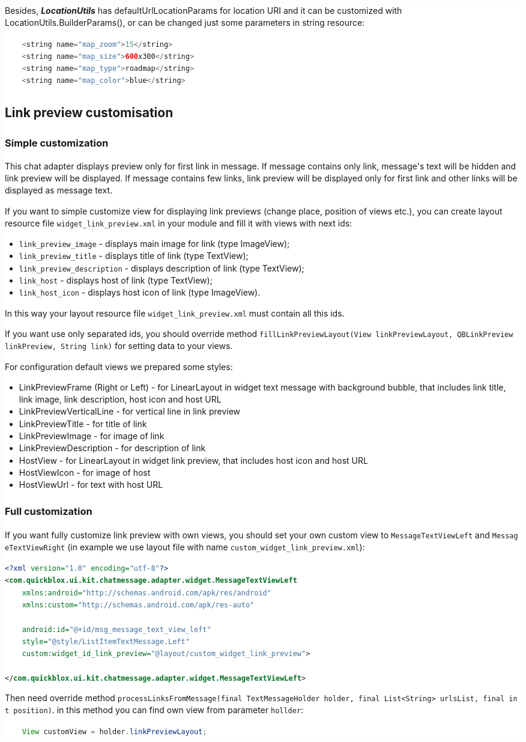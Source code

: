 Besides, ***LocationUtils*** has defaultUrlLocationParams for location URI and it can be customized with LocationUtils.BuilderParams(), or can be changed just some parameters in string resource:
```java
    <string name="map_zoom">15</string>
    <string name="map_size">600x300</string>
    <string name="map_type">roadmap</string>
    <string name="map_color">blue</string>
```


## Link preview customisation
### Simple customization
This chat adapter displays preview only for first link in message. If message contains only link, message's text will be hidden and link
preview will be displayed. If message contains few links, link preview will be displayed only for first link and other links will be
displayed as message text.

If you want to simple customize view for displaying link previews (change place, position of views etc.), you can create layout resource file
```widget_link_preview.xml``` in your module and fill it with views with next ids:
- ```link_preview_image``` - displays main image for link (type ImageView);
- ```link_preview_title``` - displays title of link (type TextView);
- ```link_preview_description``` - displays description of link (type TextView);
- ```link_host``` - displays host of link (type TextView);
- ```link_host_icon``` - displays host icon of link (type ImageView).

In this way your layout resource file ```widget_link_preview.xml``` must contain all this ids.

If you want use only separated ids, you should override method
```fillLinkPreviewLayout(View linkPreviewLayout, QBLinkPreview linkPreview, String link)``` for setting data to your views.

For configuration default views we prepared some styles:
* LinkPreviewFrame (Right or Left) - for LinearLayout in widget text message with background bubble, that includes link title, link image, link description, host icon and host URL
* LinkPreviewVerticalLine - for vertical line in link preview
* LinkPreviewTitle - for title of link
* LinkPreviewImage - for image of link
* LinkPreviewDescription - for description of link
* HostView - for LinearLayout in widget link preview, that includes host icon and host URL
* HostViewIcon - for image of host
* HostViewUrl - for text with host URL

### Full customization
If you want fully customize link preview with own views, you should set your own custom view to ```MessageTextViewLeft``` and
```MessageTextViewRight``` (in example we use layout file with name ```custom_widget_link_preview.xml```):
```xml
<?xml version="1.0" encoding="utf-8"?>
<com.quickblox.ui.kit.chatmessage.adapter.widget.MessageTextViewLeft
    xmlns:android="http://schemas.android.com/apk/res/android"
    xmlns:custom="http://schemas.android.com/apk/res-auto"

    android:id="@+id/msg_message_text_view_left"
    style="@style/ListItemTextMessage.Left"
    custom:widget_id_link_preview="@layout/custom_widget_link_preview">

</com.quickblox.ui.kit.chatmessage.adapter.widget.MessageTextViewLeft>
```
Then need override method ```processLinksFromMessage(final TextMessageHolder holder, final List<String> urlsList, final int position)```.
in this method you can find own view from parameter ```hollder```:
```java
    View customView = holder.linkPreviewLayout;
```